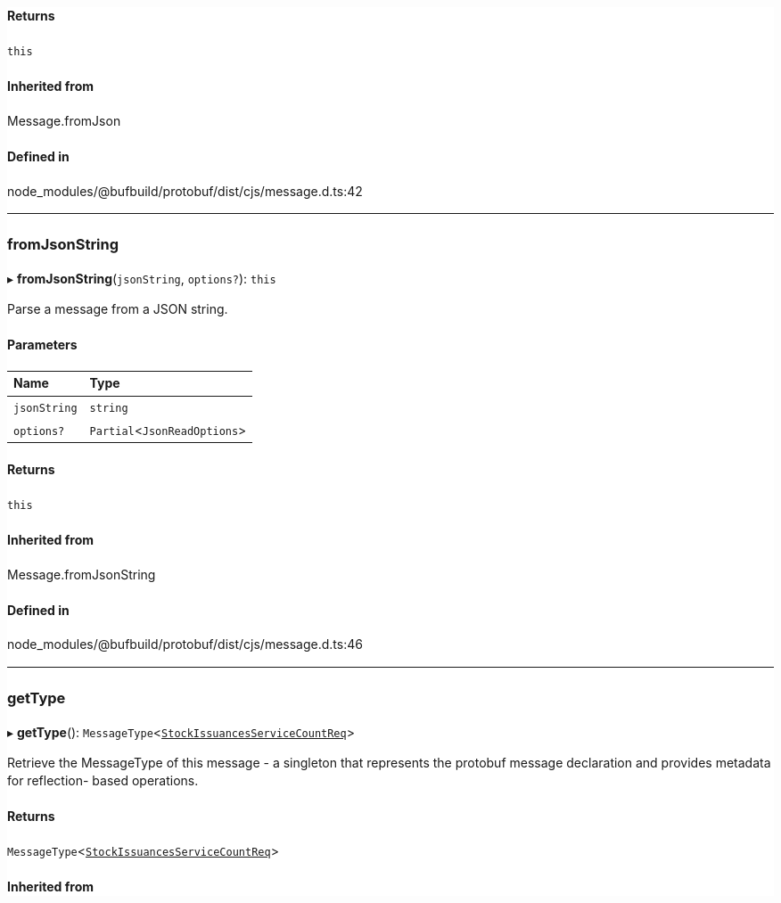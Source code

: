 #### Returns

`this`

#### Inherited from

Message.fromJson

#### Defined in

node_modules/@bufbuild/protobuf/dist/cjs/message.d.ts:42

___

### fromJsonString

▸ **fromJsonString**(`jsonString`, `options?`): `this`

Parse a message from a JSON string.

#### Parameters

| Name | Type |
| :------ | :------ |
| `jsonString` | `string` |
| `options?` | `Partial`\<`JsonReadOptions`\> |

#### Returns

`this`

#### Inherited from

Message.fromJsonString

#### Defined in

node_modules/@bufbuild/protobuf/dist/cjs/message.d.ts:46

___

### getType

▸ **getType**(): `MessageType`\<[`StockIssuancesServiceCountReq`](StockIssuancesServiceCountReq.md)\>

Retrieve the MessageType of this message - a singleton that represents
the protobuf message declaration and provides metadata for reflection-
based operations.

#### Returns

`MessageType`\<[`StockIssuancesServiceCountReq`](StockIssuancesServiceCountReq.md)\>

#### Inherited from
